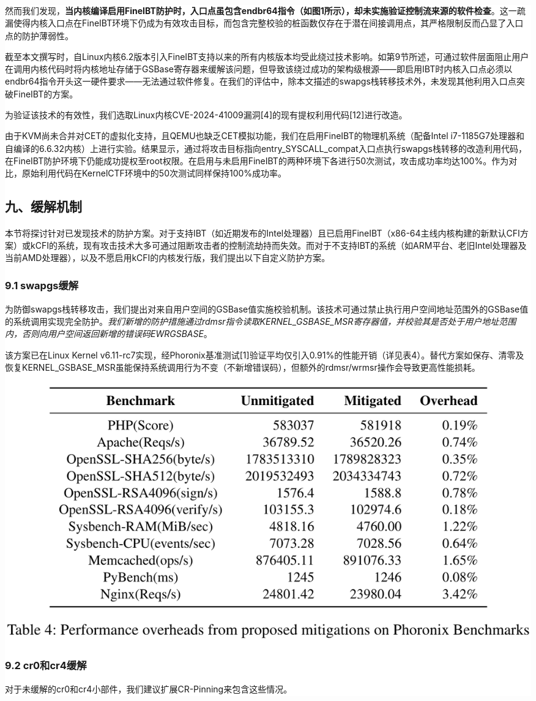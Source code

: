 然而我们发现，**当内核编译启用FineIBT防护时，入口点虽包含endbr64指令（如图1所示），却未实施验证控制流来源的软件检查**。这一疏漏使得内核入口点在FineIBT环境下仍成为有效攻击目标，而包含完整校验的桩函数仅存在于潜在间接调用点，其严格限制反而凸显了入口点的防护薄弱性。

截至本文撰写时，自Linux内核6.2版本引入FineIBT支持以来的所有内核版本均受此绕过技术影响。如第9节所述，可通过软件层面阻止用户在调用内核代码时将内核地址存储于GSBase寄存器来缓解该问题，但导致该绕过成功的架构级根源——即启用IBT时内核入口点必须以endbr64指令开头这一硬件要求——无法通过软件修复。在我们的评估中，除本文描述的swapgs栈转移技术外，未发现其他利用入口点突破FineIBT的方案。

为验证该技术的有效性，我们选取Linux内核CVE-2024-41009漏洞[4]的现有提权利用代码[12]进行改造。

由于KVM尚未合并对CET的虚拟化支持，且QEMU也缺乏CET模拟功能，我们在启用FineIBT的物理机系统（配备Intel i7-1185G7处理器和自编译的6.6.32内核）上进行实验。结果显示，通过将攻击目标指向entry_SYSCALL_compat入口点执行swapgs栈转移的改造利用代码，在FineIBT防护环境下仍能成功提权至root权限。在启用与未启用FineIBT的两种环境下各进行50次测试，攻击成功率均达100%。作为对比，原始利用代码在KernelCTF环境中的50次测试同样保持100%成功率。

## 九、缓解机制

本节将探讨针对已发现技术的防护方案。对于支持IBT（如近期发布的Intel处理器）且已启用FineIBT（x86-64主线内核构建的新默认CFI方案）或kCFI的系统，现有攻击技术大多可通过阻断攻击者的控制流劫持而失效。而对于不支持IBT的系统（如ARM平台、老旧Intel处理器及当前AMD处理器），以及不愿启用kCFI的内核发行版，我们提出以下自定义防护方案。

### 9.1 swapgs缓解

为防御swapgs栈转移攻击，我们提出对来自用户空间的GSBase值实施校验机制。该技术可通过禁止执行用户空间地址范围外的GSBase值的系统调用实现完全防护。*我们新增的防护措施通过rdmsr指令读取KERNEL_GSBASE_MSR寄存器值，并校验其是否处于用户地址范围内，否则向用户空间返回新增的错误码EWRGSBASE*。

该方案已在Linux Kernel v6.11-rc7实现，经Phoronix基准测试[1]验证平均仅引入0.91%的性能开销（详见表4）。替代方案如保存、清零及恢复KERNEL_GSBASE_MSR虽能保持系统调用行为不变（不新增错误码），但额外的rdmsr/wrmsr操作会导致更高性能损耗。

![table4](./image/table4.png)

### 9.2 cr0和cr4缓解

对于未缓解的cr0和cr4小部件，我们建议扩展CR-Pinning来包含这些情况。
